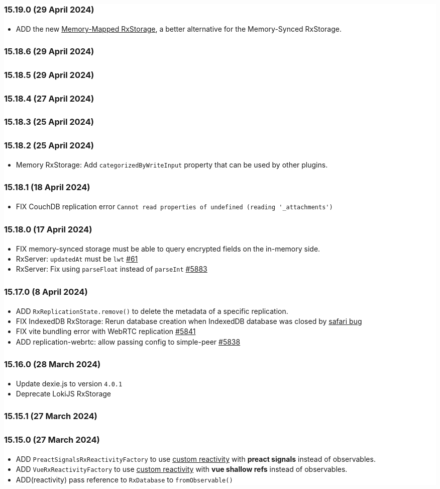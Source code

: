 ### 15.19.0 (29 April 2024)

- ADD the new [Memory-Mapped RxStorage](https://rxdb.info/rx-storage-memory-mapped.html), a better alternative for the Memory-Synced RxStorage.

### 15.18.6 (29 April 2024)

### 15.18.5 (29 April 2024)

### 15.18.4 (27 April 2024)

### 15.18.3 (25 April 2024)

### 15.18.2 (25 April 2024)

- Memory RxStorage: Add `categorizedByWriteInput` property that can be used by other plugins.

### 15.18.1 (18 April 2024)

- FIX CouchDB replication error `Cannot read properties of undefined (reading '_attachments')`

### 15.18.0 (17 April 2024)

- FIX memory-synced storage must be able to query encrypted fields on the in-memory side.
- RxServer: `updatedAt` must be `lwt` [#61](https://github.com/pubkey/rxdb-server/pull/61)
- RxServer: Fix using `parseFloat` instead of `parseInt` [#5883](https://github.com/pubkey/rxdb/issues/5883)

### 15.17.0 (8 April 2024)

- ADD `RxReplicationState.remove()` to delete the metadata of a specific replication.
- FIX IndexedDB RxStorage: Rerun database creation when IndexedDB database was closed by [safari bug](https://bugs.webkit.org/show_bug.cgi?id=197050)
- FIX vite bundling error with WebRTC replication [#5841](https://github.com/pubkey/rxdb/issues/5841)
- ADD replication-webrtc: allow passing config to simple-peer [#5838](https://github.com/pubkey/rxdb/pull/5838)

### 15.16.0 (28 March 2024)

- Update dexie.js to version `4.0.1`
- Deprecate LokiJS RxStorage

### 15.15.1 (27 March 2024)

### 15.15.0 (27 March 2024)

- ADD `PreactSignalsRxReactivityFactory` to use [custom reactivity](https://rxdb.info/reactivity.html) with **preact signals** instead of observables.
- ADD `VueRxReactivityFactory` to use [custom reactivity](https://rxdb.info/reactivity.html) with **vue shallow refs** instead of observables.
- ADD(reactivity) pass reference to `RxDatabase` to `fromObservable()`
